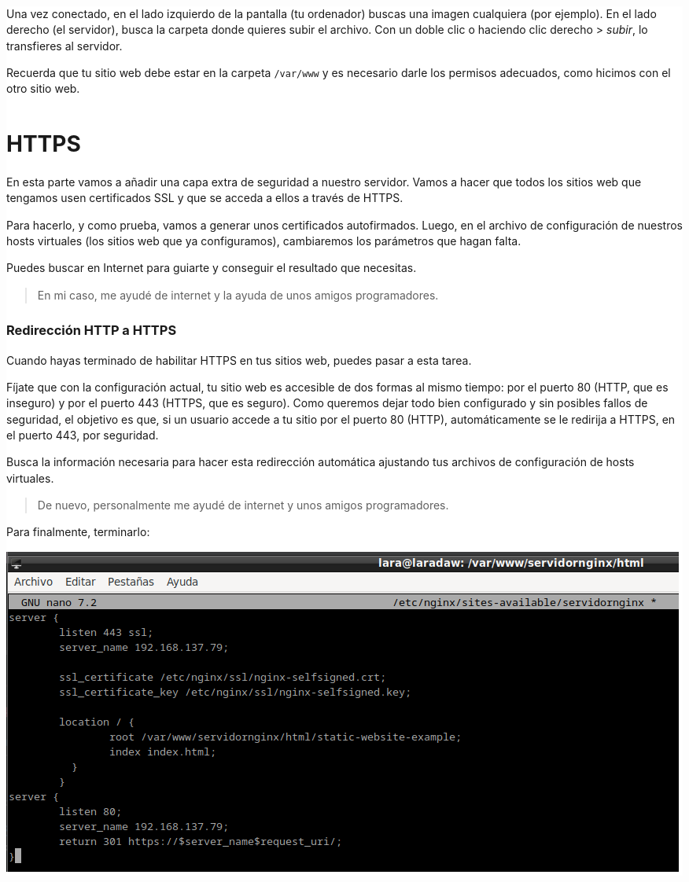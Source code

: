 
Una vez conectado, en el lado izquierdo de la pantalla (tu ordenador) buscas una imagen cualquiera (por ejemplo). En el lado derecho (el servidor), busca la carpeta donde quieres subir el archivo. Con un doble clic o haciendo clic derecho > _subir_, lo transfieres al servidor.

Recuerda que tu sitio web debe estar en la carpeta `/var/www` y es necesario darle los permisos adecuados, como hicimos con el otro sitio web.

# HTTPS

En esta parte vamos a añadir una capa extra de seguridad a nuestro servidor. Vamos a hacer que todos los sitios web que tengamos usen certificados SSL y que se acceda a ellos a través de HTTPS.

Para hacerlo, y como prueba, vamos a generar unos certificados autofirmados. Luego, en el archivo de configuración de nuestros hosts virtuales (los sitios web que ya configuramos), cambiaremos los parámetros que hagan falta.

Puedes buscar en Internet para guiarte y conseguir el resultado que necesitas.

> En mi caso, me ayudé de internet y la ayuda de unos amigos programadores.

### Redirección HTTP a HTTPS

Cuando hayas terminado de habilitar HTTPS en tus sitios web, puedes pasar a esta tarea.

Fíjate que con la configuración actual, tu sitio web es accesible de dos formas al mismo tiempo: por el puerto 80 (HTTP, que es inseguro) y por el puerto 443 (HTTPS, que es seguro). Como queremos dejar todo bien configurado y sin posibles fallos de seguridad, el objetivo es que, si un usuario accede a tu sitio por el puerto 80 (HTTP), automáticamente se le redirija a HTTPS, en el puerto 443, por seguridad.

Busca la información necesaria para hacer esta redirección automática ajustando tus archivos de configuración de hosts virtuales.

> De nuevo, personalmente me ayudé de internet y unos amigos programadores.

Para finalmente, terminarlo:

![Foto 24](../docs/assets/images/Practica%202.1/s24.png)
